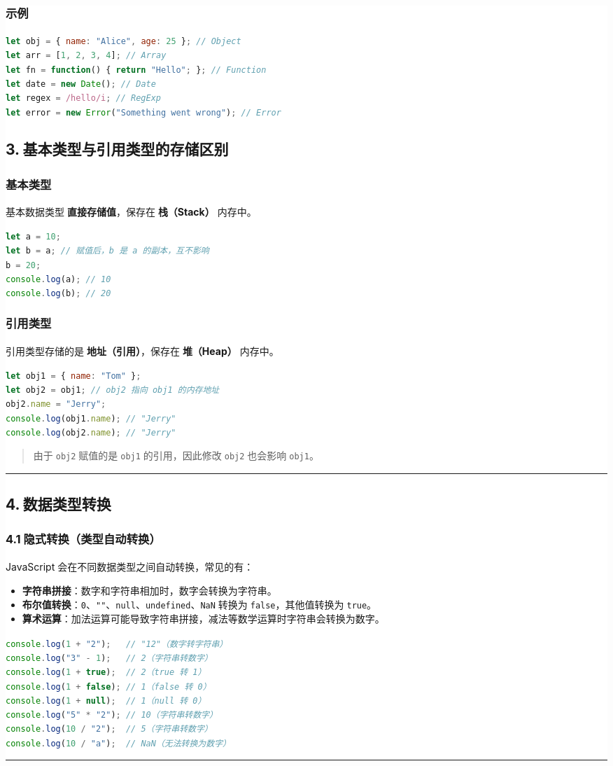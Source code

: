### **示例**
```js
let obj = { name: "Alice", age: 25 }; // Object
let arr = [1, 2, 3, 4]; // Array
let fn = function() { return "Hello"; }; // Function
let date = new Date(); // Date
let regex = /hello/i; // RegExp
let error = new Error("Something went wrong"); // Error
```

## **3. 基本类型与引用类型的存储区别**
### **基本类型**
基本数据类型 **直接存储值**，保存在 **栈（Stack）** 内存中。
```js
let a = 10;
let b = a; // 赋值后，b 是 a 的副本，互不影响
b = 20;
console.log(a); // 10
console.log(b); // 20
```

### **引用类型**
引用类型存储的是 **地址（引用）**，保存在 **堆（Heap）** 内存中。
```js
let obj1 = { name: "Tom" };
let obj2 = obj1; // obj2 指向 obj1 的内存地址
obj2.name = "Jerry";
console.log(obj1.name); // "Jerry"
console.log(obj2.name); // "Jerry"
```
> 由于 `obj2` 赋值的是 `obj1` 的引用，因此修改 `obj2` 也会影响 `obj1`。

---

## **4. 数据类型转换**

### **4.1 隐式转换（类型自动转换）**
JavaScript 会在不同数据类型之间自动转换，常见的有：
- **字符串拼接**：数字和字符串相加时，数字会转换为字符串。
- **布尔值转换**：`0`、`""`、`null`、`undefined`、`NaN` 转换为 `false`，其他值转换为 `true`。
- **算术运算**：加法运算可能导致字符串拼接，减法等数学运算时字符串会转换为数字。

```js
console.log(1 + "2");   // "12"（数字转字符串）
console.log("3" - 1);   // 2（字符串转数字）
console.log(1 + true);  // 2（true 转 1）
console.log(1 + false); // 1（false 转 0）
console.log(1 + null);  // 1（null 转 0）
console.log("5" * "2"); // 10（字符串转数字）
console.log(10 / "2");  // 5（字符串转数字）
console.log(10 / "a");  // NaN（无法转换为数字）
```

---
